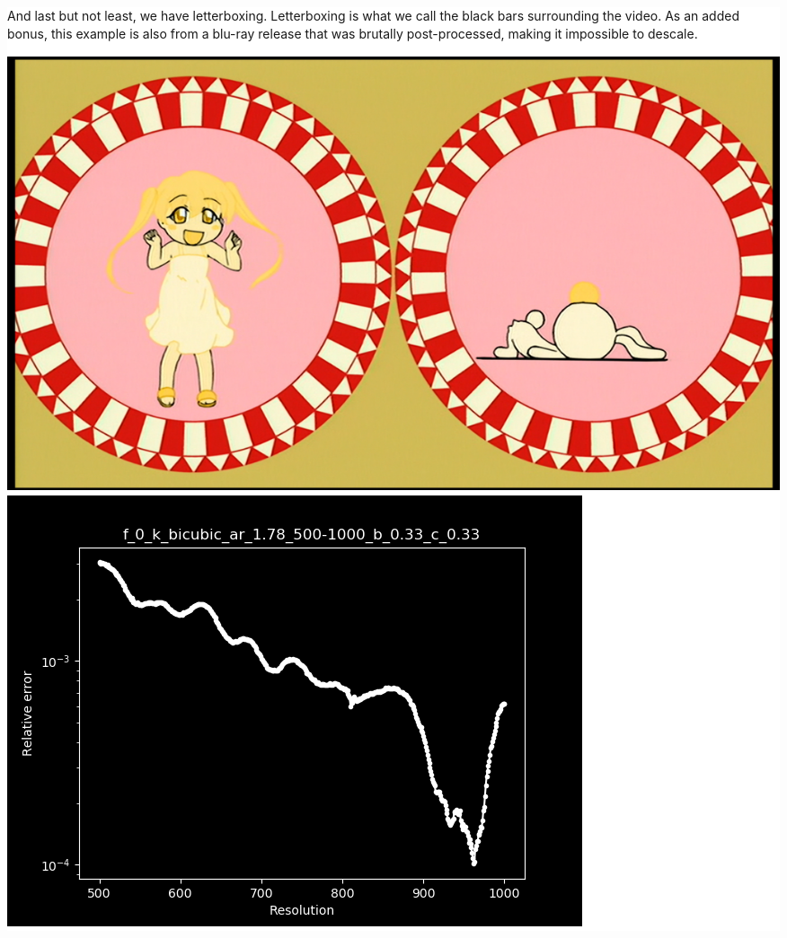 And last but not least,
we have letterboxing.
Letterboxing is what we call the black bars surrounding the video.
As an added bonus,
this example is also from a blu-ray release
that was brutally post-processed,
making it impossible to descale.

![](images/descale/descale_paniponidash_op2_letterbox&qtec_frame.png)
![A murder scene](images/descale/descale_paniponidash_op2_letterbox&qtec_graph.png)
